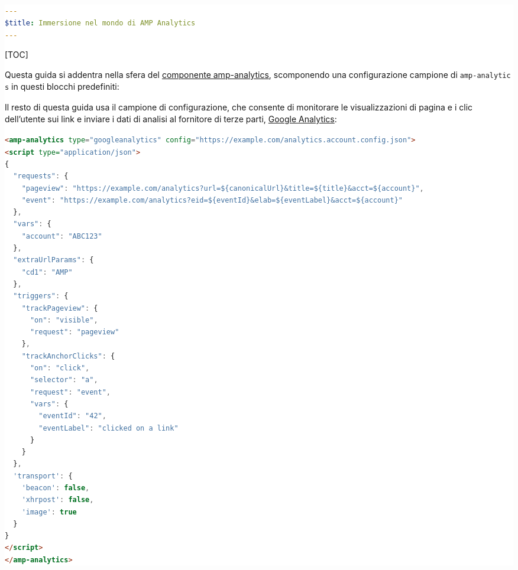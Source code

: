 ```yaml
---
$title: Immersione nel mondo di AMP Analytics
---
```

[TOC]


Questa guida si addentra nella sfera del
[componente amp-analytics](/it/docs/reference/components/amp-analytics.html),
scomponendo una configurazione campione di `amp-analytics` in questi blocchi predefiniti:

Il resto di questa guida usa il campione di configurazione,
che consente di monitorare le visualizzazioni di pagina e i clic dell’utente sui link
e inviare i dati di analisi al fornitore di terze parti,
[Google Analytics](https://developers.google.com/analytics/devguides/collection/amp-analytics/):

```html
<amp-analytics type="googleanalytics" config="https://example.com/analytics.account.config.json">
<script type="application/json">
{
  "requests": {
    "pageview": "https://example.com/analytics?url=${canonicalUrl}&title=${title}&acct=${account}",
    "event": "https://example.com/analytics?eid=${eventId}&elab=${eventLabel}&acct=${account}"
  },
  "vars": {
    "account": "ABC123"
  },
  "extraUrlParams": {
    "cd1": "AMP"
  },
  "triggers": {
    "trackPageview": {
      "on": "visible",
      "request": "pageview"
    },
    "trackAnchorClicks": {
      "on": "click",
      "selector": "a",
      "request": "event",
      "vars": {
        "eventId": "42",
        "eventLabel": "clicked on a link"
      }
    }
  },
  'transport': {
    'beacon': false,
    'xhrpost': false,
    'image': true
  }
}
</script>
</amp-analytics>
```
